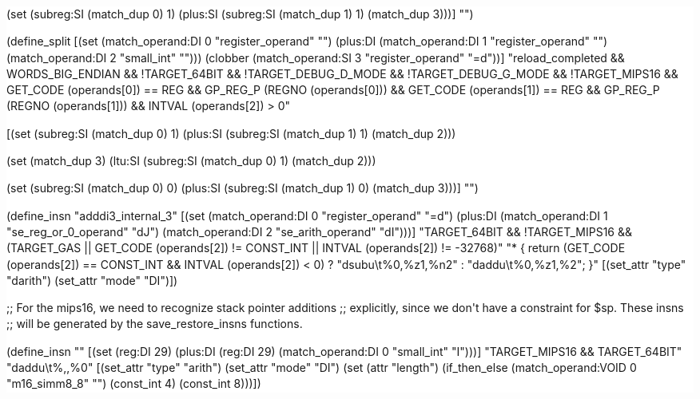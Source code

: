    (set (subreg:SI (match_dup 0) 1)
	(plus:SI (subreg:SI (match_dup 1) 1)
		 (match_dup 3)))]
  "")

(define_split
  [(set (match_operand:DI 0 "register_operand" "")
	(plus:DI (match_operand:DI 1 "register_operand" "")
		 (match_operand:DI 2 "small_int" "")))
   (clobber (match_operand:SI 3 "register_operand" "=d"))]
  "reload_completed && WORDS_BIG_ENDIAN && !TARGET_64BIT
   && !TARGET_DEBUG_D_MODE && !TARGET_DEBUG_G_MODE && !TARGET_MIPS16
   && GET_CODE (operands[0]) == REG && GP_REG_P (REGNO (operands[0]))
   && GET_CODE (operands[1]) == REG && GP_REG_P (REGNO (operands[1]))
   && INTVAL (operands[2]) > 0"

  [(set (subreg:SI (match_dup 0) 1)
	(plus:SI (subreg:SI (match_dup 1) 1)
		 (match_dup 2)))

   (set (match_dup 3)
	(ltu:SI (subreg:SI (match_dup 0) 1)
		(match_dup 2)))

   (set (subreg:SI (match_dup 0) 0)
	(plus:SI (subreg:SI (match_dup 1) 0)
		 (match_dup 3)))]
  "")

(define_insn "adddi3_internal_3"
  [(set (match_operand:DI 0 "register_operand" "=d")
	(plus:DI (match_operand:DI 1 "se_reg_or_0_operand" "dJ")
		 (match_operand:DI 2 "se_arith_operand" "dI")))]
  "TARGET_64BIT
   && !TARGET_MIPS16
   && (TARGET_GAS
       || GET_CODE (operands[2]) != CONST_INT
       || INTVAL (operands[2]) != -32768)"
  "*
{
  return (GET_CODE (operands[2]) == CONST_INT && INTVAL (operands[2]) < 0)
    ? \"dsubu\\t%0,%z1,%n2\"
    : \"daddu\\t%0,%z1,%2\";
}"
  [(set_attr "type"	"darith")
   (set_attr "mode"	"DI")])

;; For the mips16, we need to recognize stack pointer additions
;; explicitly, since we don't have a constraint for $sp.  These insns
;; will be generated by the save_restore_insns functions.

(define_insn ""
  [(set (reg:DI 29)
	(plus:DI (reg:DI 29)
		 (match_operand:DI 0 "small_int" "I")))]
  "TARGET_MIPS16 && TARGET_64BIT"
  "daddu\\t%$,%$,%0"
  [(set_attr "type"	"arith")
   (set_attr "mode"	"DI")
   (set (attr "length")	(if_then_else (match_operand:VOID 0 "m16_simm8_8" "")
				      (const_int 4)
				      (const_int 8)))])
